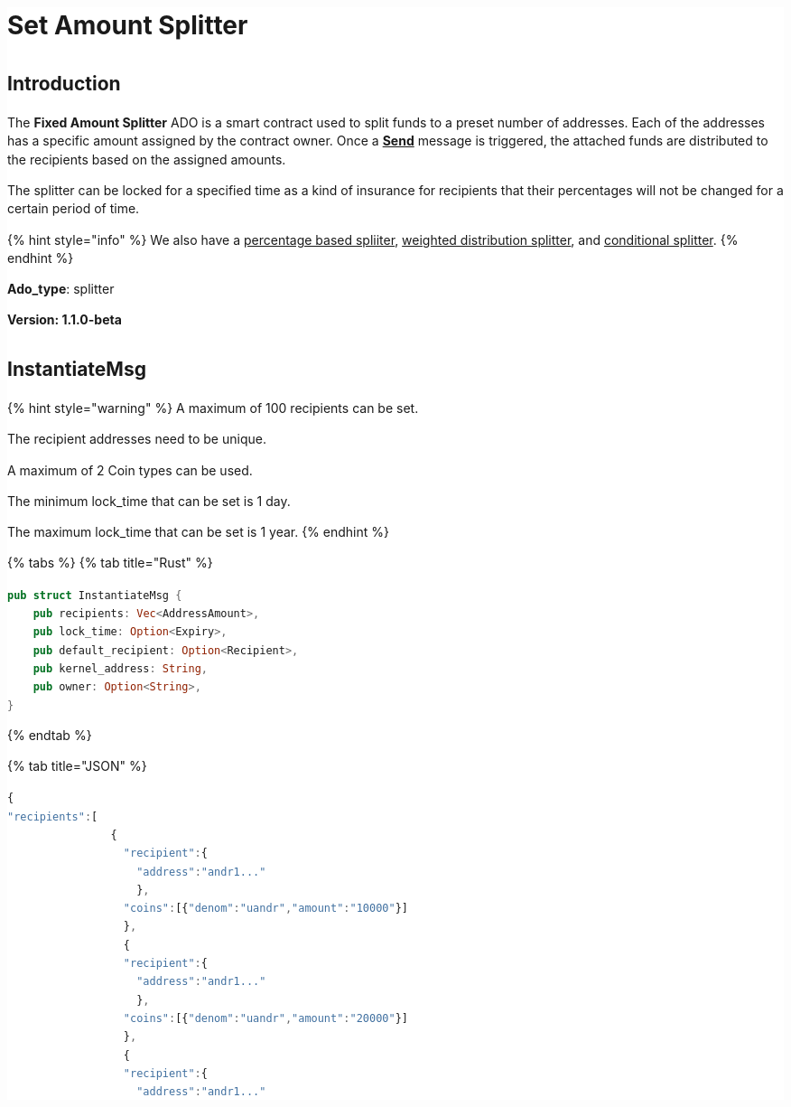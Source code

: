 # Set Amount Splitter

## Introduction

The **Fixed Amount Splitter** ADO is a smart contract used to split funds to a preset number of addresses. Each of the addresses has a specific amount assigned by the contract owner. Once a [**Send**](set-amount-splitter.md#send) message is triggered, the attached funds are distributed to the recipients based on the assigned amounts.

The splitter can be locked for a specified time as a kind of insurance for recipients that their percentages will not be changed for a certain period of time.

{% hint style="info" %}
We also have a [percentage based spliiter](splitter.md),  [weighted distribution splitter](weighted-distribution-splitter.md), and [conditional splitter](conditional-splitter.md).
{% endhint %}

**Ado\_type**: splitter

**Version: 1.1.0-beta**

## InstantiateMsg

{% hint style="warning" %}
A maximum of 100 recipients can be set.&#x20;

The recipient addresses need to be unique.

A maximum of 2 Coin types can be used.&#x20;

The minimum lock\_time that can be set is 1 day.

The maximum lock\_time that can be set is 1 year.
{% endhint %}

{% tabs %}
{% tab title="Rust" %}
```rust
pub struct InstantiateMsg {
    pub recipients: Vec<AddressAmount>,
    pub lock_time: Option<Expiry>,
    pub default_recipient: Option<Recipient>,
    pub kernel_address: String,
    pub owner: Option<String>,
}
```
{% endtab %}

{% tab title="JSON" %}
```javascript
{
"recipients":[
                {
                  "recipient":{
                    "address":"andr1..."
                    },
                  "coins":[{"denom":"uandr","amount":"10000"}]
                  },
                  {
                  "recipient":{
                    "address":"andr1..."
                    },
                  "coins":[{"denom":"uandr","amount":"20000"}]
                  },
                  {
                  "recipient":{
                    "address":"andr1..."
```